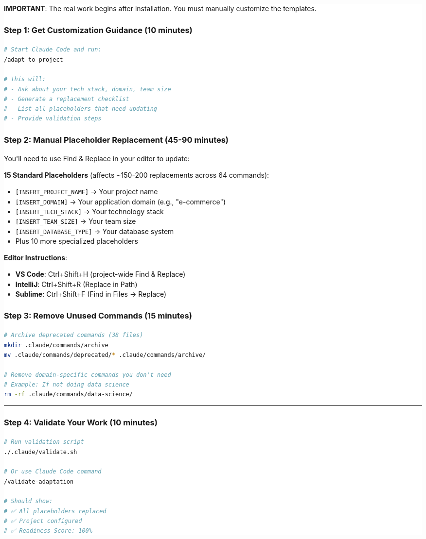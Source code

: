 **IMPORTANT**: The real work begins after installation. You must manually customize the templates.

### Step 1: Get Customization Guidance (10 minutes)
```bash
# Start Claude Code and run:
/adapt-to-project

# This will:
# - Ask about your tech stack, domain, team size
# - Generate a replacement checklist
# - List all placeholders that need updating
# - Provide validation steps
```

### Step 2: Manual Placeholder Replacement (45-90 minutes)
You'll need to use Find & Replace in your editor to update:

**15 Standard Placeholders** (affects ~150-200 replacements across 64 commands):
- `[INSERT_PROJECT_NAME]` → Your project name
- `[INSERT_DOMAIN]` → Your application domain (e.g., "e-commerce")
- `[INSERT_TECH_STACK]` → Your technology stack
- `[INSERT_TEAM_SIZE]` → Your team size
- `[INSERT_DATABASE_TYPE]` → Your database system
- Plus 10 more specialized placeholders

**Editor Instructions**:
- **VS Code**: Ctrl+Shift+H (project-wide Find & Replace)
- **IntelliJ**: Ctrl+Shift+R (Replace in Path)
- **Sublime**: Ctrl+Shift+F (Find in Files → Replace)

### Step 3: Remove Unused Commands (15 minutes)
```bash
# Archive deprecated commands (38 files)
mkdir .claude/commands/archive
mv .claude/commands/deprecated/* .claude/commands/archive/

# Remove domain-specific commands you don't need
# Example: If not doing data science
rm -rf .claude/commands/data-science/
```

---

### Step 4: Validate Your Work (10 minutes)
```bash
# Run validation script
./.claude/validate.sh

# Or use Claude Code command
/validate-adaptation

# Should show:
# ✅ All placeholders replaced
# ✅ Project configured  
# ✅ Readiness Score: 100%
```
